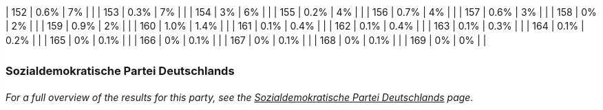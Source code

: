 | 152 | 0.6% | 7% |  |
| 153 | 0.3% | 7% |  |
| 154 | 3% | 6% |  |
| 155 | 0.2% | 4% |  |
| 156 | 0.7% | 4% |  |
| 157 | 0.6% | 3% |  |
| 158 | 0% | 2% |  |
| 159 | 0.9% | 2% |  |
| 160 | 1.0% | 1.4% |  |
| 161 | 0.1% | 0.4% |  |
| 162 | 0.1% | 0.4% |  |
| 163 | 0.1% | 0.3% |  |
| 164 | 0.1% | 0.2% |  |
| 165 | 0% | 0.1% |  |
| 166 | 0% | 0.1% |  |
| 167 | 0% | 0.1% |  |
| 168 | 0% | 0.1% |  |
| 169 | 0% | 0% |  |

### Sozialdemokratische Partei Deutschlands

*For a full overview of the results for this party, see the [Sozialdemokratische Partei Deutschlands](party-sozialdemokratischeparteideutschlands.html) page.*
